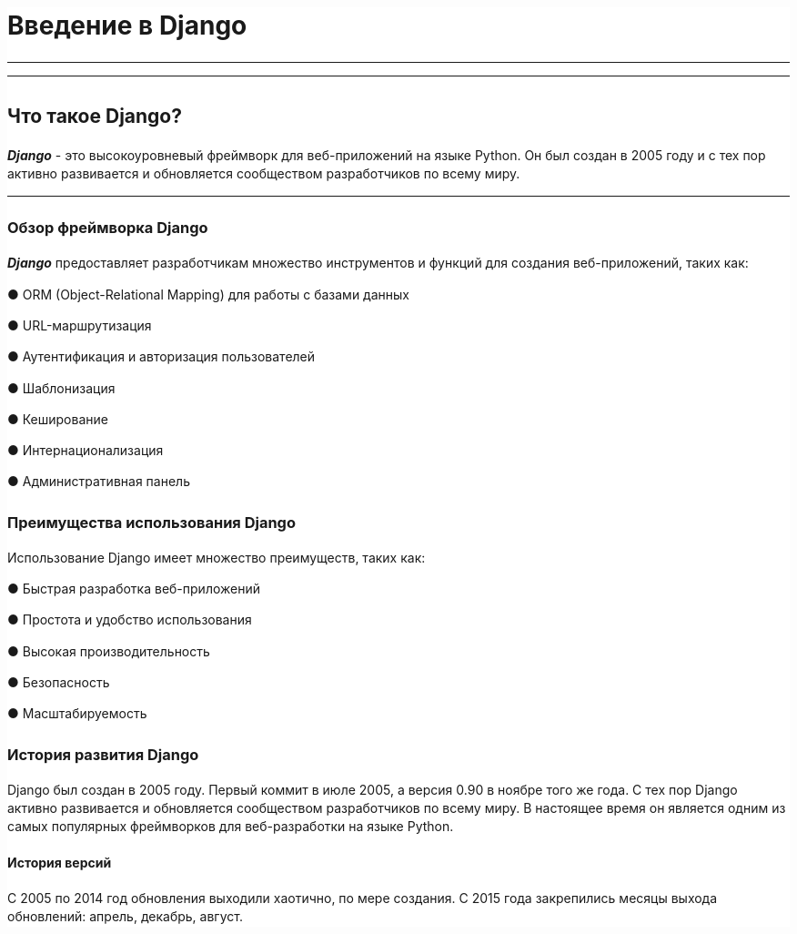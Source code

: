 # Введение в Django
***
***

## Что такое Django?
***Django*** - это высокоуровневый фреймворк для веб-приложений на языке
Python. Он был создан в 2005 году и с тех пор активно развивается и
обновляется сообществом разработчиков по всему миру.
***

### Обзор фреймворка Django

***Django*** предоставляет разработчикам множество инструментов и функций для
создания веб-приложений, таких как:

● ORM (Object-Relational Mapping) для работы с базами данных

● URL-маршрутизация

● Аутентификация и авторизация пользователей

● Шаблонизация

● Кеширование

● Интернационализация

● Административная панель

### Преимущества использования Django

Использование Django имеет множество преимуществ, таких как:

● Быстрая разработка веб-приложений

● Простота и удобство использования

● Высокая производительность

● Безопасность

● Масштабируемость

### История развития Django

Django был создан в 2005 году. Первый коммит в июле 2005, а версия 0.90 в
ноябре того же года. С тех пор Django активно развивается и обновляется
сообществом разработчиков по всему миру. В настоящее время он является
одним из самых популярных фреймворков для веб-разработки на языке Python.


#### История версий

 С 2005 по 2014 год обновления выходили хаотично, по мере создания. С 2015 года
закрепились месяцы выхода обновлений: апрель, декабрь, август.
